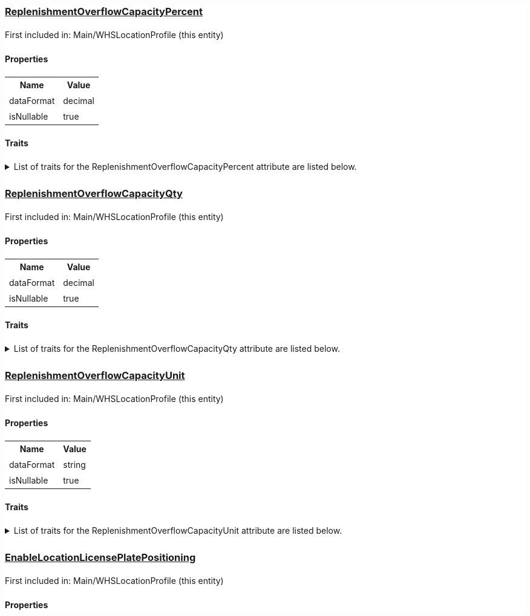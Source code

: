 ### <a href=#ReplenishmentOverflowCapacityPercent name="ReplenishmentOverflowCapacityPercent">ReplenishmentOverflowCapacityPercent</a>

First included in: Main/WHSLocationProfile (this entity)  

#### Properties

<table><tr><th>Name</th><th>Value</th></tr><tr><td>dataFormat</td><td>decimal</td></tr><tr><td>isNullable</td><td>true</td></tr></table>

#### Traits

<details><summary>List of traits for the ReplenishmentOverflowCapacityPercent attribute are listed below.</summary></details>

### <a href=#ReplenishmentOverflowCapacityQty name="ReplenishmentOverflowCapacityQty">ReplenishmentOverflowCapacityQty</a>

First included in: Main/WHSLocationProfile (this entity)  

#### Properties

<table><tr><th>Name</th><th>Value</th></tr><tr><td>dataFormat</td><td>decimal</td></tr><tr><td>isNullable</td><td>true</td></tr></table>

#### Traits

<details><summary>List of traits for the ReplenishmentOverflowCapacityQty attribute are listed below.</summary></details>

### <a href=#ReplenishmentOverflowCapacityUnit name="ReplenishmentOverflowCapacityUnit">ReplenishmentOverflowCapacityUnit</a>

First included in: Main/WHSLocationProfile (this entity)  

#### Properties

<table><tr><th>Name</th><th>Value</th></tr><tr><td>dataFormat</td><td>string</td></tr><tr><td>isNullable</td><td>true</td></tr></table>

#### Traits

<details><summary>List of traits for the ReplenishmentOverflowCapacityUnit attribute are listed below.</summary></details>

### <a href=#EnableLocationLicensePlatePositioning name="EnableLocationLicensePlatePositioning">EnableLocationLicensePlatePositioning</a>

First included in: Main/WHSLocationProfile (this entity)  

#### Properties
